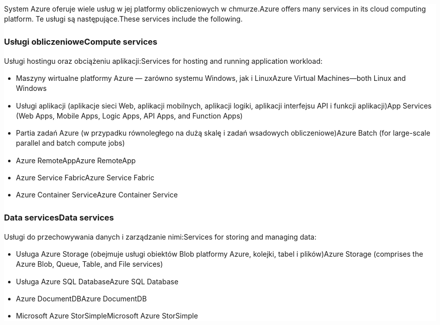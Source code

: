 <span data-ttu-id="065aa-165">System Azure oferuje wiele usług w jej platformy obliczeniowych w chmurze.</span><span class="sxs-lookup"><span data-stu-id="065aa-165">Azure offers many services in its cloud computing platform.</span></span> <span data-ttu-id="065aa-166">Te usługi są następujące.</span><span class="sxs-lookup"><span data-stu-id="065aa-166">These services include the following.</span></span>

### <a name="compute-services"></a><span data-ttu-id="065aa-167">Usługi obliczeniowe</span><span class="sxs-lookup"><span data-stu-id="065aa-167">Compute services</span></span>

<span data-ttu-id="065aa-168">Usługi hostingu oraz obciążeniu aplikacji:</span><span class="sxs-lookup"><span data-stu-id="065aa-168">Services for hosting and running application workload:</span></span>

-   <span data-ttu-id="065aa-169">Maszyny wirtualne platformy Azure — zarówno systemu Windows, jak i Linux</span><span class="sxs-lookup"><span data-stu-id="065aa-169">Azure Virtual Machines—both Linux and Windows</span></span>

-   <span data-ttu-id="065aa-170">Usługi aplikacji (aplikacje sieci Web, aplikacji mobilnych, aplikacji logiki, aplikacji interfejsu API i funkcji aplikacji)</span><span class="sxs-lookup"><span data-stu-id="065aa-170">App Services (Web Apps, Mobile Apps, Logic Apps, API Apps, and Function Apps)</span></span>

-   <span data-ttu-id="065aa-171">Partia zadań Azure (w przypadku równoległego na dużą skalę i zadań wsadowych obliczeniowe)</span><span class="sxs-lookup"><span data-stu-id="065aa-171">Azure Batch (for large-scale parallel and batch compute jobs)</span></span>

-   <span data-ttu-id="065aa-172">Azure RemoteApp</span><span class="sxs-lookup"><span data-stu-id="065aa-172">Azure RemoteApp</span></span>

-   <span data-ttu-id="065aa-173">Azure Service Fabric</span><span class="sxs-lookup"><span data-stu-id="065aa-173">Azure Service Fabric</span></span>

-   <span data-ttu-id="065aa-174">Azure Container Service</span><span class="sxs-lookup"><span data-stu-id="065aa-174">Azure Container Service</span></span>

### <a name="data-services"></a><span data-ttu-id="065aa-175">Data services</span><span class="sxs-lookup"><span data-stu-id="065aa-175">Data services</span></span>

<span data-ttu-id="065aa-176">Usługi do przechowywania danych i zarządzanie nimi:</span><span class="sxs-lookup"><span data-stu-id="065aa-176">Services for storing and managing data:</span></span>

-   <span data-ttu-id="065aa-177">Usługa Azure Storage (obejmuje usługi obiektów Blob platformy Azure, kolejki, tabel i plików)</span><span class="sxs-lookup"><span data-stu-id="065aa-177">Azure Storage (comprises the Azure Blob, Queue, Table, and File services)</span></span>

-   <span data-ttu-id="065aa-178">Usługa Azure SQL Database</span><span class="sxs-lookup"><span data-stu-id="065aa-178">Azure SQL Database</span></span>

-   <span data-ttu-id="065aa-179">Azure DocumentDB</span><span class="sxs-lookup"><span data-stu-id="065aa-179">Azure DocumentDB</span></span>

-   <span data-ttu-id="065aa-180">Microsoft Azure StorSimple</span><span class="sxs-lookup"><span data-stu-id="065aa-180">Microsoft Azure StorSimple</span></span>

